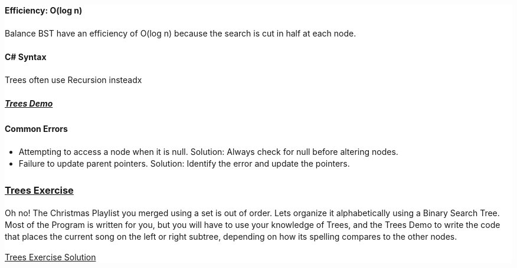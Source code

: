 #### Efficiency: O(log n)
Balance BST have an efficiency of O(log n) because the search is cut in half at each node.

#### C# Syntax 
Trees often use Recursion insteadx
##### [Trees Demo](TreesDemo.cs)

#### Common Errors
- Attempting to access a node when it is null. Solution: Always check for null before altering nodes.
- Failure to update parent pointers. Solution: Identify the error and update the pointers.

### [Trees Exercise](Trees.cs)
Oh no! The Christmas Playlist you merged using a set is out of order. Lets organize it alphabetically using a Binary Search Tree.
Most of the Program is written for you, but you will have to use your knowledge of Trees, and the Trees Demo to write the code that
places the current song on the left or right subtree, depending on how its spelling compares to the other nodes.

[Trees Exercise Solution](Solution.cs)


